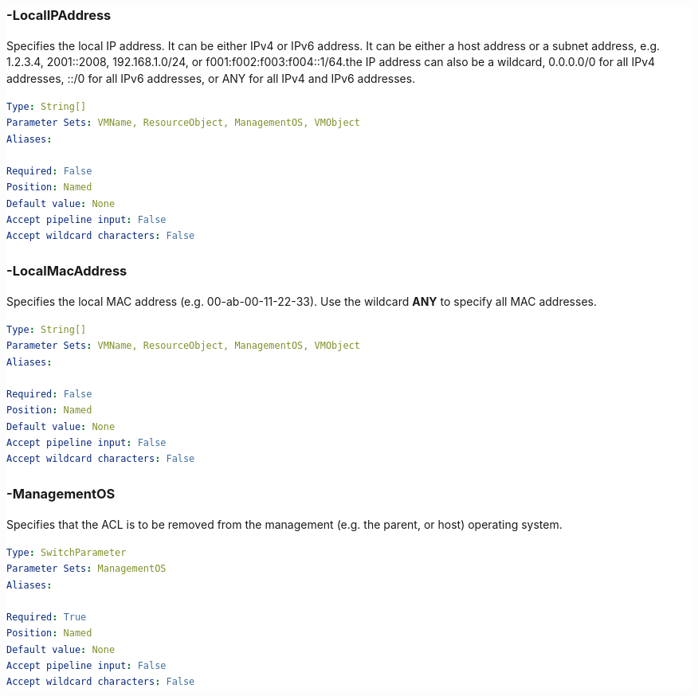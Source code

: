 ### -LocalIPAddress
Specifies the local IP address.
It can be either IPv4 or IPv6 address.
It can be either a host address or a subnet address, e.g.
1.2.3.4, 2001::2008, 192.168.1.0/24, or f001:f002:f003:f004::1/64.the IP address can also be a wildcard, 0.0.0.0/0 for all IPv4 addresses, ::/0 for all IPv6 addresses, or ANY for all IPv4 and IPv6 addresses.

```yaml
Type: String[]
Parameter Sets: VMName, ResourceObject, ManagementOS, VMObject
Aliases: 

Required: False
Position: Named
Default value: None
Accept pipeline input: False
Accept wildcard characters: False
```

### -LocalMacAddress
Specifies the local MAC address (e.g.
00-ab-00-11-22-33).
Use the wildcard **ANY** to specify all MAC addresses.

```yaml
Type: String[]
Parameter Sets: VMName, ResourceObject, ManagementOS, VMObject
Aliases: 

Required: False
Position: Named
Default value: None
Accept pipeline input: False
Accept wildcard characters: False
```

### -ManagementOS
Specifies that the ACL is to be removed from the management (e.g.
the parent, or host) operating system.

```yaml
Type: SwitchParameter
Parameter Sets: ManagementOS
Aliases: 

Required: True
Position: Named
Default value: None
Accept pipeline input: False
Accept wildcard characters: False
```
